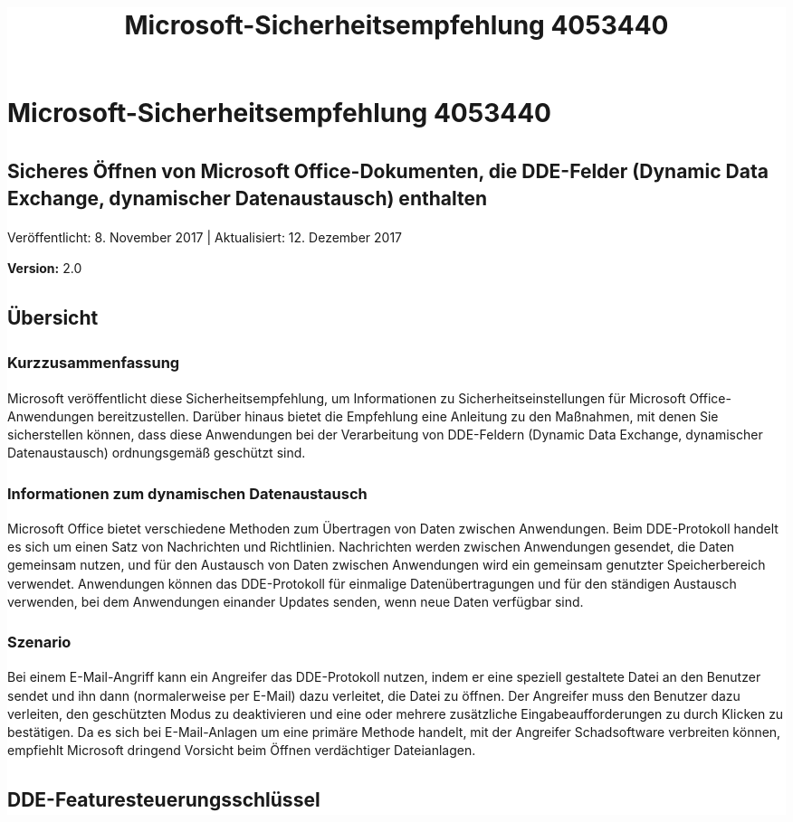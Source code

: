 ﻿---
title: Microsoft-Sicherheitsempfehlung 4053440
TOCTitle: "4053440"
ms:assetid: "4053440"
ms:mtpsurl: https://msdn.microsoft.com/de-DE/library/4053440(v=Security.10)
ms:contentKeyID: 74481505
ms.date: 12/12/2017
mtps_version: v=Security.10
_tocRel: mt829085(v=security.10)/toc.json
ms.translationtype: HT
---

# Microsoft-Sicherheitsempfehlung 4053440

## Sicheres Öffnen von Microsoft Office-Dokumenten, die DDE-Felder (Dynamic Data Exchange, dynamischer Datenaustausch) enthalten

Veröffentlicht: 8. November 2017 | Aktualisiert: 12. Dezember 2017

**Version:** 2.0

## Übersicht

### Kurzzusammenfassung

Microsoft veröffentlicht diese Sicherheitsempfehlung, um Informationen zu Sicherheitseinstellungen für Microsoft Office-Anwendungen bereitzustellen. Darüber hinaus bietet die Empfehlung eine Anleitung zu den Maßnahmen, mit denen Sie sicherstellen können, dass diese Anwendungen bei der Verarbeitung von DDE-Feldern (Dynamic Data Exchange, dynamischer Datenaustausch) ordnungsgemäß geschützt sind.

### Informationen zum dynamischen Datenaustausch

Microsoft Office bietet verschiedene Methoden zum Übertragen von Daten zwischen Anwendungen. Beim DDE-Protokoll handelt es sich um einen Satz von Nachrichten und Richtlinien. Nachrichten werden zwischen Anwendungen gesendet, die Daten gemeinsam nutzen, und für den Austausch von Daten zwischen Anwendungen wird ein gemeinsam genutzter Speicherbereich verwendet. Anwendungen können das DDE-Protokoll für einmalige Datenübertragungen und für den ständigen Austausch verwenden, bei dem Anwendungen einander Updates senden, wenn neue Daten verfügbar sind.

### Szenario

Bei einem E-Mail-Angriff kann ein Angreifer das DDE-Protokoll nutzen, indem er eine speziell gestaltete Datei an den Benutzer sendet und ihn dann (normalerweise per E-Mail) dazu verleitet, die Datei zu öffnen. Der Angreifer muss den Benutzer dazu verleiten, den geschützten Modus zu deaktivieren und eine oder mehrere zusätzliche Eingabeaufforderungen zu durch Klicken zu bestätigen. Da es sich bei E-Mail-Anlagen um eine primäre Methode handelt, mit der Angreifer Schadsoftware verbreiten können, empfiehlt Microsoft dringend Vorsicht beim Öffnen verdächtiger Dateianlagen.

## DDE-Featuresteuerungsschlüssel
